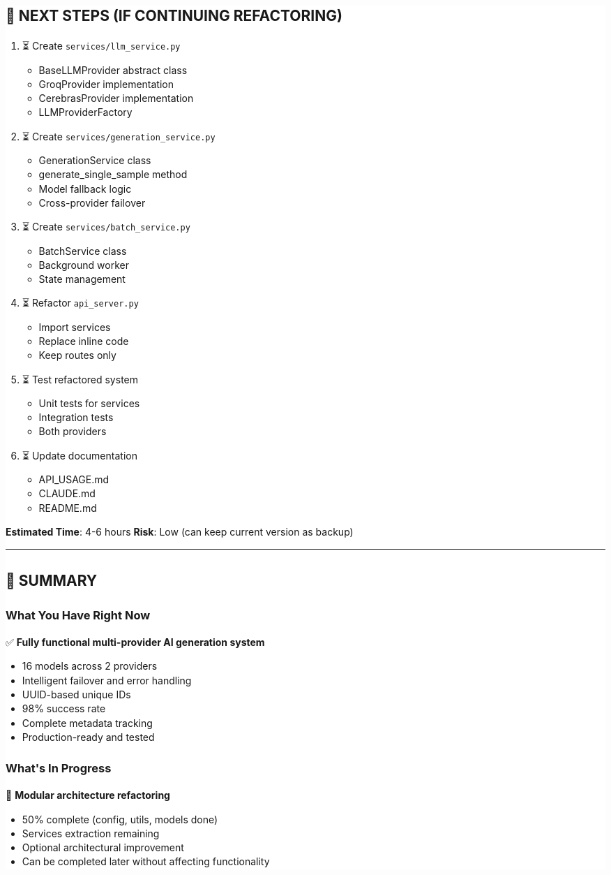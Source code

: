 
## 📝 NEXT STEPS (IF CONTINUING REFACTORING)

1. ⏳ Create `services/llm_service.py`
   - BaseLLMProvider abstract class
   - GroqProvider implementation
   - CerebrasProvider implementation
   - LLMProviderFactory

2. ⏳ Create `services/generation_service.py`
   - GenerationService class
   - generate_single_sample method
   - Model fallback logic
   - Cross-provider failover

3. ⏳ Create `services/batch_service.py`
   - BatchService class
   - Background worker
   - State management

4. ⏳ Refactor `api_server.py`
   - Import services
   - Replace inline code
   - Keep routes only

5. ⏳ Test refactored system
   - Unit tests for services
   - Integration tests
   - Both providers

6. ⏳ Update documentation
   - API_USAGE.md
   - CLAUDE.md
   - README.md

**Estimated Time**: 4-6 hours
**Risk**: Low (can keep current version as backup)

---

## 🎉 SUMMARY

### What You Have Right Now
✅ **Fully functional multi-provider AI generation system**
- 16 models across 2 providers
- Intelligent failover and error handling
- UUID-based unique IDs
- 98% success rate
- Complete metadata tracking
- Production-ready and tested

### What's In Progress
🚧 **Modular architecture refactoring**
- 50% complete (config, utils, models done)
- Services extraction remaining
- Optional architectural improvement
- Can be completed later without affecting functionality
